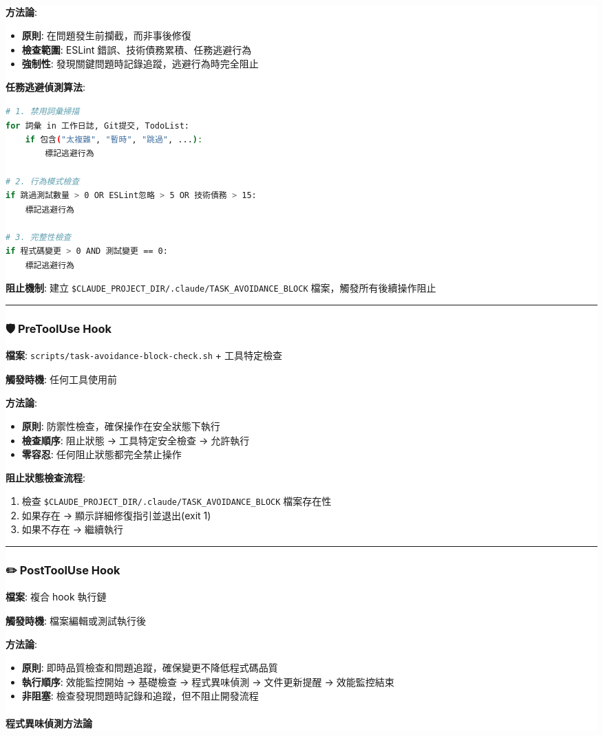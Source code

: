 **方法論**:
- **原則**: 在問題發生前攔截，而非事後修復
- **檢查範圍**: ESLint 錯誤、技術債務累積、任務逃避行為
- **強制性**: 發現關鍵問題時記錄追蹤，逃避行為時完全阻止

**任務逃避偵測算法**:
```bash
# 1. 禁用詞彙掃描
for 詞彙 in 工作日誌, Git提交, TodoList:
    if 包含("太複雜", "暫時", "跳過", ...):
        標記逃避行為

# 2. 行為模式檢查
if 跳過測試數量 > 0 OR ESLint忽略 > 5 OR 技術債務 > 15:
    標記逃避行為

# 3. 完整性檢查
if 程式碼變更 > 0 AND 測試變更 == 0:
    標記逃避行為
```

**阻止機制**: 建立 `$CLAUDE_PROJECT_DIR/.claude/TASK_AVOIDANCE_BLOCK` 檔案，觸發所有後續操作阻止

---

### 🛡️ PreToolUse Hook

**檔案**: `scripts/task-avoidance-block-check.sh` + 工具特定檢查

**觸發時機**: 任何工具使用前

**方法論**:
- **原則**: 防禦性檢查，確保操作在安全狀態下執行
- **檢查順序**: 阻止狀態 → 工具特定安全檢查 → 允許執行
- **零容忍**: 任何阻止狀態都完全禁止操作

**阻止狀態檢查流程**:
1. 檢查 `$CLAUDE_PROJECT_DIR/.claude/TASK_AVOIDANCE_BLOCK` 檔案存在性
2. 如果存在 → 顯示詳細修復指引並退出(exit 1)
3. 如果不存在 → 繼續執行

---

### ✏️ PostToolUse Hook

**檔案**: 複合 hook 執行鏈

**觸發時機**: 檔案編輯或測試執行後

**方法論**:
- **原則**: 即時品質檢查和問題追蹤，確保變更不降低程式碼品質
- **執行順序**: 效能監控開始 → 基礎檢查 → 程式異味偵測 → 文件更新提醒 → 效能監控結束
- **非阻塞**: 檢查發現問題時記錄和追蹤，但不阻止開發流程

#### 程式異味偵測方法論
